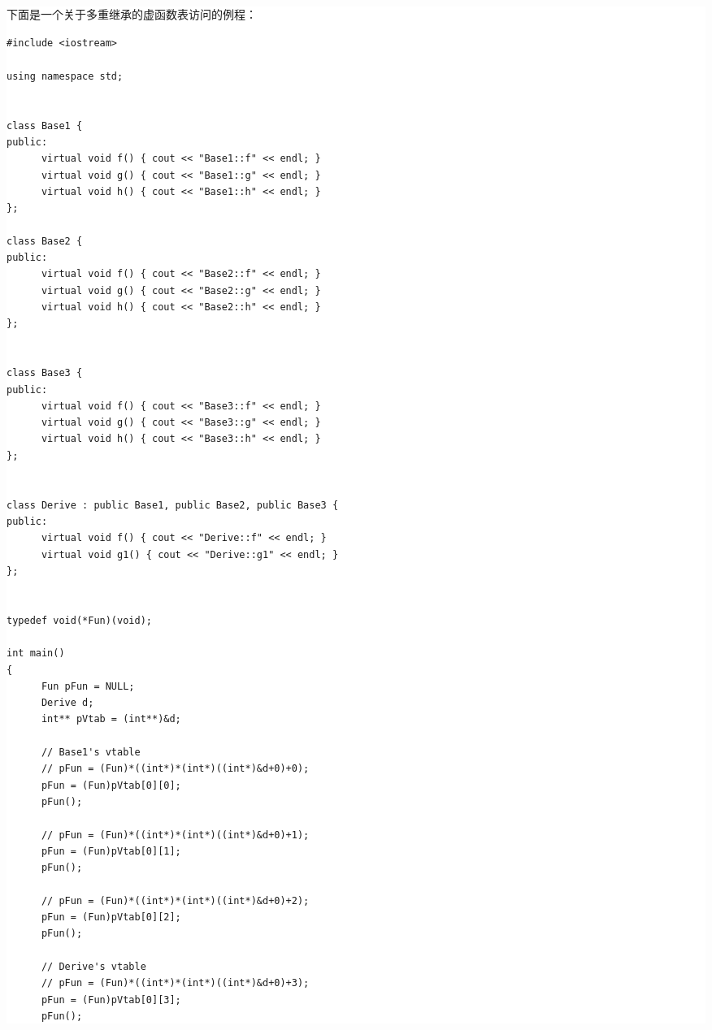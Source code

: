 下面是一个关于多重继承的虚函数表访问的例程：

```
#include <iostream>

using namespace std;

 
class Base1 {
public:
      virtual void f() { cout << "Base1::f" << endl; }
      virtual void g() { cout << "Base1::g" << endl; }
      virtual void h() { cout << "Base1::h" << endl; }
};

class Base2 {
public:
      virtual void f() { cout << "Base2::f" << endl; }
      virtual void g() { cout << "Base2::g" << endl; }
      virtual void h() { cout << "Base2::h" << endl; }
};


class Base3 {
public:
      virtual void f() { cout << "Base3::f" << endl; }
      virtual void g() { cout << "Base3::g" << endl; }
      virtual void h() { cout << "Base3::h" << endl; }
};


class Derive : public Base1, public Base2, public Base3 {
public:
      virtual void f() { cout << "Derive::f" << endl; }
      virtual void g1() { cout << "Derive::g1" << endl; }
};


typedef void(*Fun)(void);

int main()
{
      Fun pFun = NULL;
      Derive d;
      int** pVtab = (int**)&d;

      // Base1's vtable
      // pFun = (Fun)*((int*)*(int*)((int*)&d+0)+0);
      pFun = (Fun)pVtab[0][0];
      pFun();

      // pFun = (Fun)*((int*)*(int*)((int*)&d+0)+1);
      pFun = (Fun)pVtab[0][1];
      pFun();

      // pFun = (Fun)*((int*)*(int*)((int*)&d+0)+2);
      pFun = (Fun)pVtab[0][2];
      pFun();

      // Derive's vtable
      // pFun = (Fun)*((int*)*(int*)((int*)&d+0)+3);
      pFun = (Fun)pVtab[0][3];
      pFun();

```